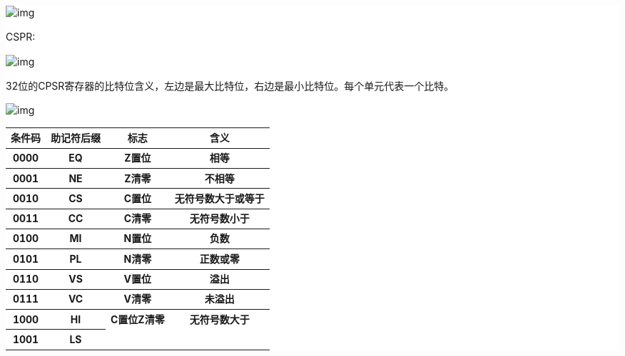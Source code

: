 ![img](https://p5.ssl.qhimg.com/t01a8e5d24fa91f9f0f.jpg)

CSPR:

![img](http://my-md-1253484710.coscd.myqcloud.com/20180810122226.png)

32位的CPSR寄存器的比特位含义，左边是最大比特位，右边是最小比特位。每个单元代表一个比特。

![img](http://my-md-1253484710.coscd.myqcloud.com/20180810122258.png)

<table>
<tr>
	<th>条件码</th>
	<th>助记符后缀</th>
	<th>标志</th>
	<th>含义</th>
</tr><tr>
	<th>0000</th>
	<th>EQ</th>
	<th>Z置位</th>
	<th>相等</th>
</tr><tr>
	<th>0001</th>
	<th>NE</th>
	<th>Z清零</th>
	<th>不相等</th>
</tr><tr>
	<th>0010</th>
	<th>CS</th>
	<th>C置位</th>
	<th>无符号数大于或等于</th>
</tr><tr>
	<th>0011</th>
	<th>CC</th>
	<th>C清零</th>
	<th>无符号数小于</th>
</tr><tr>
	<th>0100</th>
	<th>MI</th>
	<th>N置位</th>
	<th>负数</th>
</tr><tr>
	<th>0101</th>
	<th>PL</th>
	<th>N清零</th>
	<th>正数或零</th>
</tr><tr>
	<th>0110</th>
	<th>VS</th>
	<th>V置位</th>
	<th>溢出</th>
</tr><tr>
	<th>0111</th>
	<th>VC</th>
	<th>V清零</th>
	<th>未溢出</th>
</tr><tr>
	<th>1000</th>
	<th>HI</th>
	<th>C置位Z清零</th>
	<th>无符号数大于</th>
</tr><tr>
	<th>1001</th>
	<th>LS</th>